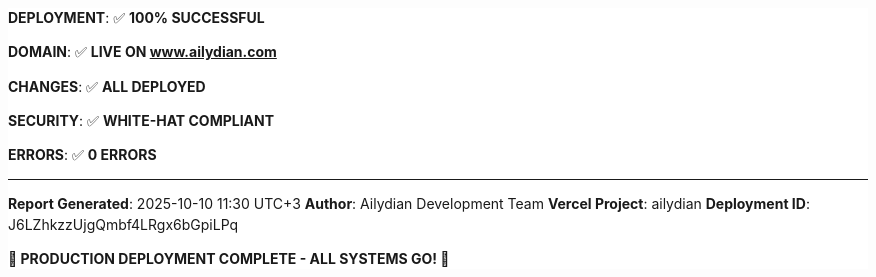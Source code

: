 **DEPLOYMENT**: ✅ **100% SUCCESSFUL**

**DOMAIN**: ✅ **LIVE ON www.ailydian.com**

**CHANGES**: ✅ **ALL DEPLOYED**

**SECURITY**: ✅ **WHITE-HAT COMPLIANT**

**ERRORS**: ✅ **0 ERRORS**

---

**Report Generated**: 2025-10-10 11:30 UTC+3
**Author**: Ailydian Development Team
**Vercel Project**: ailydian
**Deployment ID**: J6LZhkzzUjgQmbf4LRgx6bGpiLPq

**🎉 PRODUCTION DEPLOYMENT COMPLETE - ALL SYSTEMS GO! 🚀**
